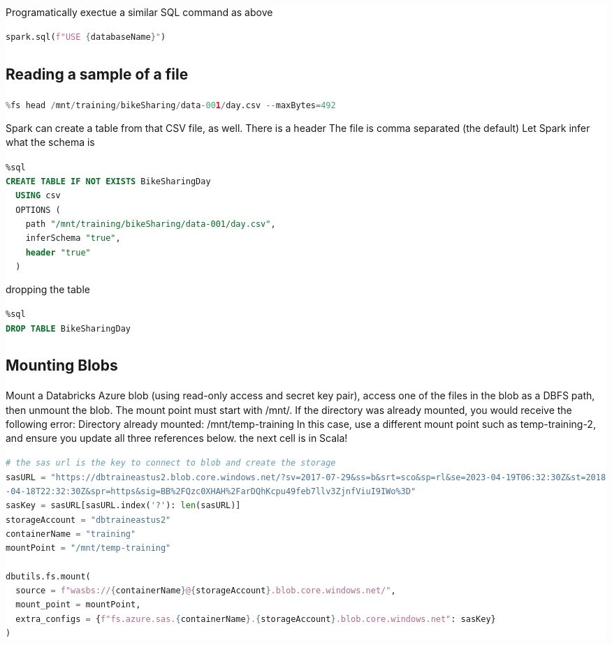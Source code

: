 
Programatically exectue a similar SQL command as above

```py
spark.sql(f"USE {databaseName}")
```

## Reading a sample of a file

```python
%fs head /mnt/training/bikeSharing/data-001/day.csv --maxBytes=492
```

Spark can create a table from that CSV file, as well.
There is a header
The file is comma separated (the default)
Let Spark infer what the schema is

```sql
%sql
CREATE TABLE IF NOT EXISTS BikeSharingDay
  USING csv
  OPTIONS (
    path "/mnt/training/bikeSharing/data-001/day.csv",
    inferSchema "true",
    header "true"
  )
```

dropping the table

```sql
%sql
DROP TABLE BikeSharingDay
````

## Mounting Blobs

Mount a Databricks Azure blob (using read-only access and secret key pair), access one of the files in the blob as a DBFS path, then unmount the blob.
The mount point must start with /mnt/.
 If the directory was already mounted, you would receive the following error:
Directory already mounted: /mnt/temp-training
In this case, use a different mount point such as temp-training-2, and ensure you update all three references below. the next cell is in Scala!

```py
# the sas url is the key to connect to blob and create the storage
sasURL = "https://dbtraineastus2.blob.core.windows.net/?sv=2017-07-29&ss=b&srt=sco&sp=rl&se=2023-04-19T06:32:30Z&st=2018-04-18T22:32:30Z&spr=https&sig=BB%2FQzc0XHAH%2FarDQhKcpu49feb7llv3ZjnfViuI9IWo%3D"
sasKey = sasURL[sasURL.index('?'): len(sasURL)]
storageAccount = "dbtraineastus2"
containerName = "training"
mountPoint = "/mnt/temp-training"

dbutils.fs.mount(
  source = f"wasbs://{containerName}@{storageAccount}.blob.core.windows.net/",
  mount_point = mountPoint,
  extra_configs = {f"fs.azure.sas.{containerName}.{storageAccount}.blob.core.windows.net": sasKey}
)
```
